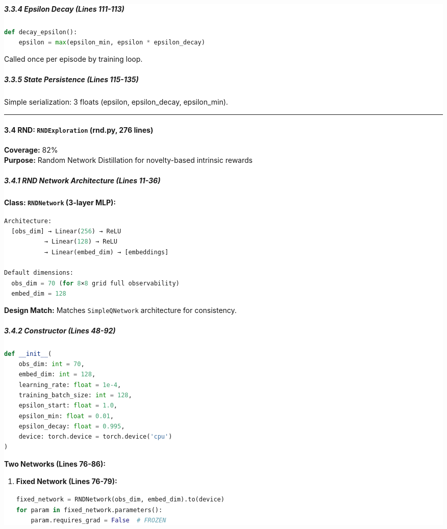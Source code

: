 ##### 3.3.4 Epsilon Decay (Lines 111-113)

```python
def decay_epsilon():
    epsilon = max(epsilon_min, epsilon * epsilon_decay)
```

Called once per episode by training loop.

##### 3.3.5 State Persistence (Lines 115-135)

Simple serialization: 3 floats (epsilon, epsilon_decay, epsilon_min).

---

#### 3.4 RND: `RNDExploration` (rnd.py, 276 lines)

**Coverage:** 82%  
**Purpose:** Random Network Distillation for novelty-based intrinsic rewards

##### 3.4.1 RND Network Architecture (Lines 11-36)

**Class: `RNDNetwork` (3-layer MLP):**

```python
Architecture:
  [obs_dim] → Linear(256) → ReLU
           → Linear(128) → ReLU
           → Linear(embed_dim) → [embeddings]

Default dimensions:
  obs_dim = 70 (for 8×8 grid full observability)
  embed_dim = 128
```

**Design Match:** Matches `SimpleQNetwork` architecture for consistency.

##### 3.4.2 Constructor (Lines 48-92)

```python
def __init__(
    obs_dim: int = 70,
    embed_dim: int = 128,
    learning_rate: float = 1e-4,
    training_batch_size: int = 128,
    epsilon_start: float = 1.0,
    epsilon_min: float = 0.01,
    epsilon_decay: float = 0.995,
    device: torch.device = torch.device('cpu')
)
```

**Two Networks (Lines 76-86):**

1. **Fixed Network (Lines 76-79):**

   ```python
   fixed_network = RNDNetwork(obs_dim, embed_dim).to(device)
   for param in fixed_network.parameters():
       param.requires_grad = False  # FROZEN
   ```
